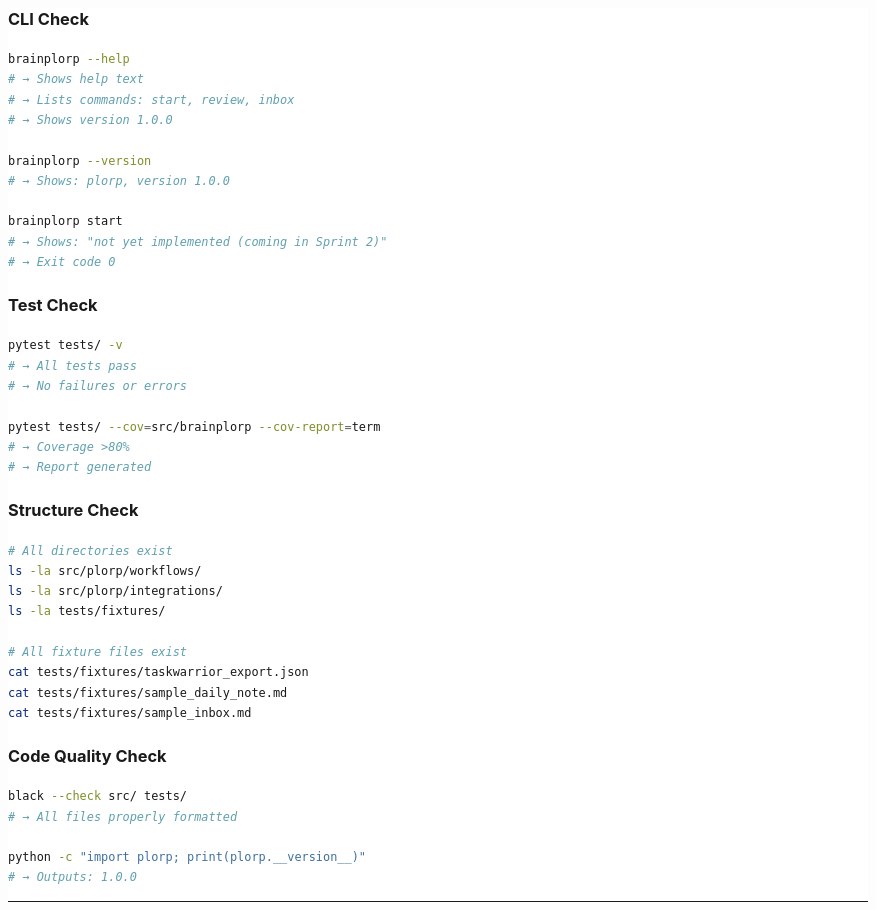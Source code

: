 ### CLI Check

```bash
brainplorp --help
# → Shows help text
# → Lists commands: start, review, inbox
# → Shows version 1.0.0

brainplorp --version
# → Shows: plorp, version 1.0.0

brainplorp start
# → Shows: "not yet implemented (coming in Sprint 2)"
# → Exit code 0
```

### Test Check

```bash
pytest tests/ -v
# → All tests pass
# → No failures or errors

pytest tests/ --cov=src/brainplorp --cov-report=term
# → Coverage >80%
# → Report generated
```

### Structure Check

```bash
# All directories exist
ls -la src/plorp/workflows/
ls -la src/plorp/integrations/
ls -la tests/fixtures/

# All fixture files exist
cat tests/fixtures/taskwarrior_export.json
cat tests/fixtures/sample_daily_note.md
cat tests/fixtures/sample_inbox.md
```

### Code Quality Check

```bash
black --check src/ tests/
# → All files properly formatted

python -c "import plorp; print(plorp.__version__)"
# → Outputs: 1.0.0
```

---
